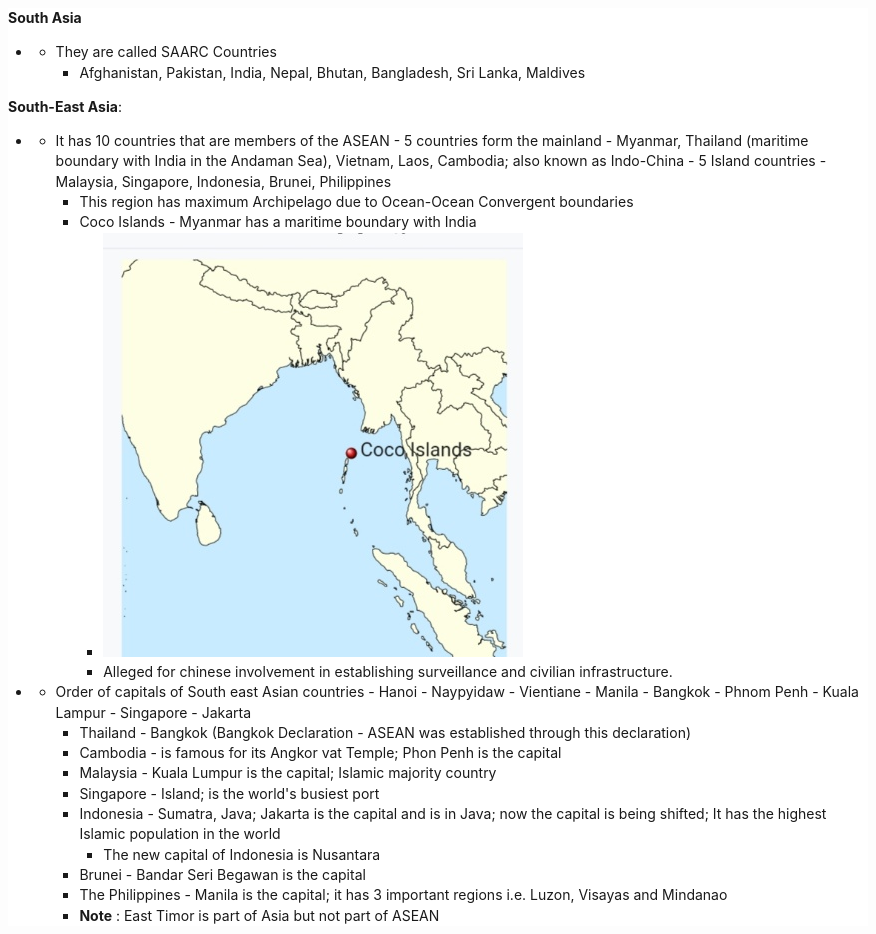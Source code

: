 **South Asia**

- - They are called SAARC Countries 
    - Afghanistan, Pakistan, India, Nepal, Bhutan, Bangladesh, Sri Lanka, Maldives 

**South-East Asia**:

- - It has 10 countries that are members of the ASEAN
        - 5 countries form the mainland - Myanmar, Thailand (maritime boundary with India in the Andaman Sea), Vietnam, Laos, Cambodia; also known as Indo-China
        - 5 Island countries - Malaysia, Singapore, Indonesia, Brunei, Philippines
    - This region has maximum Archipelago due to Ocean-Ocean Convergent boundaries
    - Coco Islands - Myanmar has a maritime boundary with India
        - ![Mapping](<Z9 Obsidian-files/Media/DOCX/Mapping 19.jpeg>)
        - Alleged for chinese involvement in establishing surveillance and civilian infrastructure.

- - Order of capitals of South east Asian countries
        - Hanoi
        - Naypyidaw
        - Vientiane
        - Manila
        - Bangkok
        - Phnom Penh
        - Kuala Lampur
        - Singapore
        - Jakarta
    - Thailand - Bangkok (Bangkok Declaration - ASEAN was established through this declaration)
    - Cambodia - is famous for its Angkor vat Temple; Phon Penh is the capital
    - Malaysia - Kuala Lumpur is the capital; Islamic majority country
    - Singapore - Island; is the world's busiest port
    - Indonesia - Sumatra, Java; Jakarta is the capital and is in Java; now the capital is being shifted; It has the highest Islamic population in the world
        - The new capital of Indonesia is Nusantara
    - Brunei - Bandar Seri Begawan is the capital
    - The Philippines - Manila is the capital; it has 3 important regions i.e. Luzon, Visayas and Mindanao
    - **Note** : East Timor is part of Asia but not part of ASEAN 